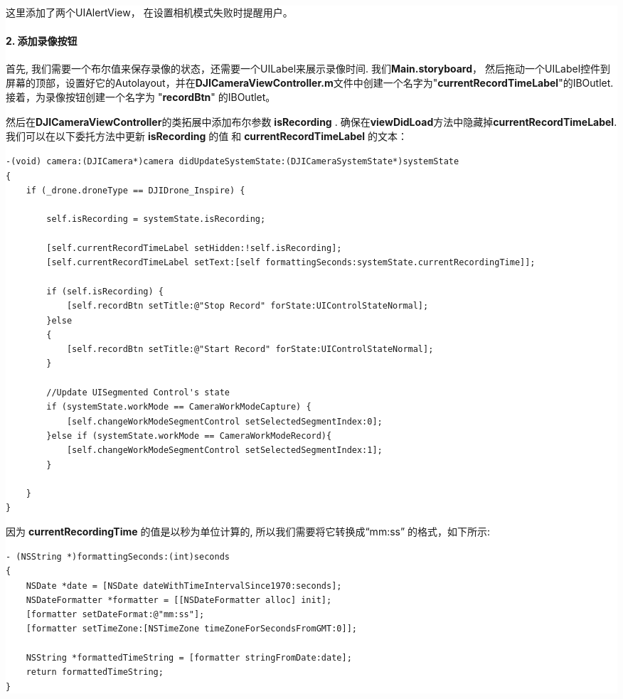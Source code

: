 这里添加了两个UIAlertView， 在设置相机模式失败时提醒用户。

#### 2. 添加录像按钮 <a href="#id-2-tian-jia-lu-xiang-an-niu" id="id-2-tian-jia-lu-xiang-an-niu"></a>

首先, 我们需要一个布尔值来保存录像的状态，还需要一个UILabel来展示录像时间. 我们**Main.storyboard**， 然后拖动一个UILabel控件到屏幕的顶部，设置好它的Autolayout，并在**DJICameraViewController.m**文件中创建一个名字为"**currentRecordTimeLabel**"的IBOutlet. 接着，为录像按钮创建一个名字为 "**recordBtn**" 的IBOutlet。

然后在**DJICameraViewController**的类拓展中添加布尔参数 **isRecording** . 确保在**viewDidLoad**方法中隐藏掉**currentRecordTimeLabel**. 我们可以在以下委托方法中更新 **isRecording** 的值 和 **currentRecordTimeLabel** 的文本：

```
-(void) camera:(DJICamera*)camera didUpdateSystemState:(DJICameraSystemState*)systemState
{
    if (_drone.droneType == DJIDrone_Inspire) {

        self.isRecording = systemState.isRecording;

        [self.currentRecordTimeLabel setHidden:!self.isRecording];
        [self.currentRecordTimeLabel setText:[self formattingSeconds:systemState.currentRecordingTime]];

        if (self.isRecording) {
            [self.recordBtn setTitle:@"Stop Record" forState:UIControlStateNormal];
        }else
        {
            [self.recordBtn setTitle:@"Start Record" forState:UIControlStateNormal];
        }

        //Update UISegmented Control's state
        if (systemState.workMode == CameraWorkModeCapture) {
            [self.changeWorkModeSegmentControl setSelectedSegmentIndex:0];
        }else if (systemState.workMode == CameraWorkModeRecord){
            [self.changeWorkModeSegmentControl setSelectedSegmentIndex:1];
        }

    }
}
```

因为 **currentRecordingTime** 的值是以秒为单位计算的, 所以我们需要将它转换成“mm:ss” 的格式，如下所示:

```
- (NSString *)formattingSeconds:(int)seconds
{
    NSDate *date = [NSDate dateWithTimeIntervalSince1970:seconds];
    NSDateFormatter *formatter = [[NSDateFormatter alloc] init];
    [formatter setDateFormat:@"mm:ss"];
    [formatter setTimeZone:[NSTimeZone timeZoneForSecondsFromGMT:0]];

    NSString *formattedTimeString = [formatter stringFromDate:date];
    return formattedTimeString;
}
```
